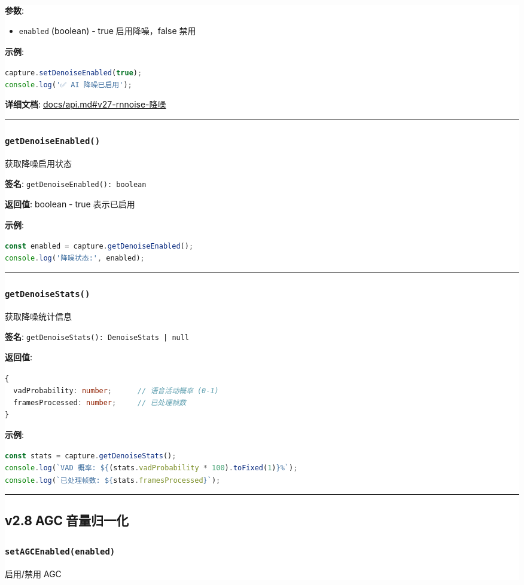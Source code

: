 **参数**:
- `enabled` (boolean) - true 启用降噪，false 禁用

**示例**:
```javascript
capture.setDenoiseEnabled(true);
console.log('✅ AI 降噪已启用');
```

**详细文档**: [docs/api.md#v27-rnnoise-降噪](./api.md#v27-rnnoise-降噪)

---

### `getDenoiseEnabled()`

获取降噪启用状态

**签名**: `getDenoiseEnabled(): boolean`

**返回值**: boolean - true 表示已启用

**示例**:
```javascript
const enabled = capture.getDenoiseEnabled();
console.log('降噪状态:', enabled);
```

---

### `getDenoiseStats()`

获取降噪统计信息

**签名**: `getDenoiseStats(): DenoiseStats | null`

**返回值**: 
```typescript
{
  vadProbability: number;      // 语音活动概率 (0-1)
  framesProcessed: number;     // 已处理帧数
}
```

**示例**:
```javascript
const stats = capture.getDenoiseStats();
console.log(`VAD 概率: ${(stats.vadProbability * 100).toFixed(1)}%`);
console.log(`已处理帧数: ${stats.framesProcessed}`);
```

---

## v2.8 AGC 音量归一化

### `setAGCEnabled(enabled)`

启用/禁用 AGC
